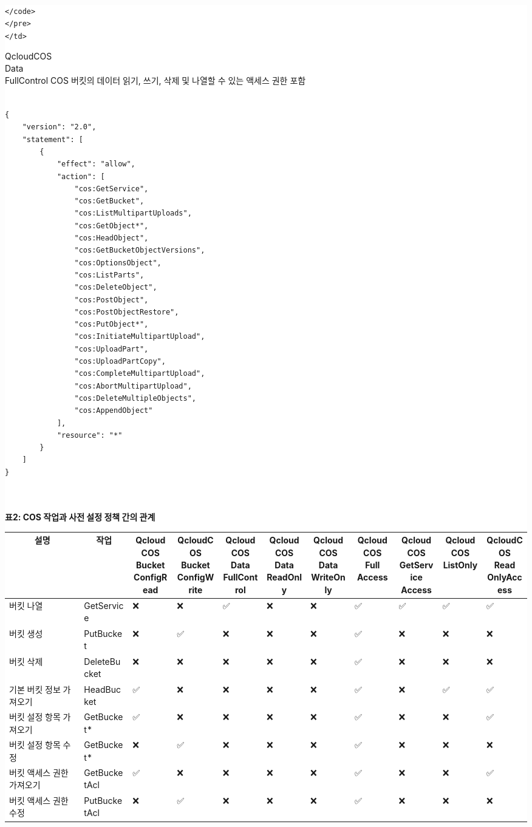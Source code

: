 	</code>
	</pre>
	</td>
</tr>
<tr>
	<td>QcloudCOS<br>Data<br>FullControl</td>
	<td>COS 버킷의 데이터 읽기, 쓰기, 삭제 및 나열할 수 있는 액세스 권한 포함</td>
	<td>
	<pre>
	<code>
{
    "version": "2.0",
    "statement": [
        {
            "effect": "allow",
            "action": [
                "cos:GetService",
                "cos:GetBucket",
                "cos:ListMultipartUploads",
                "cos:GetObject*",
                "cos:HeadObject",
                "cos:GetBucketObjectVersions",
                "cos:OptionsObject",
                "cos:ListParts",
                "cos:DeleteObject",
                "cos:PostObject",
                "cos:PostObjectRestore",
                "cos:PutObject*",
                "cos:InitiateMultipartUpload",
                "cos:UploadPart",
                "cos:UploadPartCopy",
                "cos:CompleteMultipartUpload",
                "cos:AbortMultipartUpload",
                "cos:DeleteMultipleObjects",
                "cos:AppendObject"
            ],
            "resource": "*"
        }
    ]
}
	</code>
	</pre>
	</td>
</tr>

</table>

**표2: COS 작업과 사전 설정 정책 간의 관계**

|설명 |작업 |QcloudCOS<br>Bucket<br>ConfigRead |QcloudCOS<br>Bucket<br>ConfigWrite |QcloudCOS<br>Data<br>FullControl |QcloudCOS<br>Data<br>ReadOnly |QcloudCOS<br>Data<br>WriteOnly |QcloudCOS<br>Full<br>Access |QcloudCOS<br>GetService<br>Access |QcloudCOS<br>ListOnly |QcloudCOS<br>Read<br>OnlyAccess |
|---|---|---|---|---|---|---|---|---|---|---|
|버킷 나열 |GetService |❌ |❌ |✅ |❌ |❌ |✅ |✅ |✅ |✅ |
|버킷 생성 |PutBucket |❌ |✅ |❌ |❌ |❌ |✅ |❌ |❌ |❌ |
|버킷 삭제 |DeleteBucket |❌ |❌ |❌ |❌ |❌ |✅ |❌ |❌ |❌ |
|기본 버킷 정보 가져오기 |HeadBucket |✅ |❌ |❌ |❌ |❌ |✅ |❌ |✅ |✅ |
|버킷 설정 항목 가져오기 |GetBucket* |✅ |❌ |❌ |❌ |❌ |✅ |❌ |❌ |✅ |
|버킷 설정 항목 수정 |GetBucket* |❌ |✅ |❌ |❌ |❌ |✅ |❌ |❌ |❌ |
|버킷 액세스 권한 가져오기 |GetBucketAcl |✅ |❌ |❌ |❌ |❌ |✅ |❌ |❌ |✅ |
|버킷 액세스 권한 수정 |PutBucketAcl |❌ |✅ |❌ |❌ |❌ |✅ |❌ |❌ |❌ |